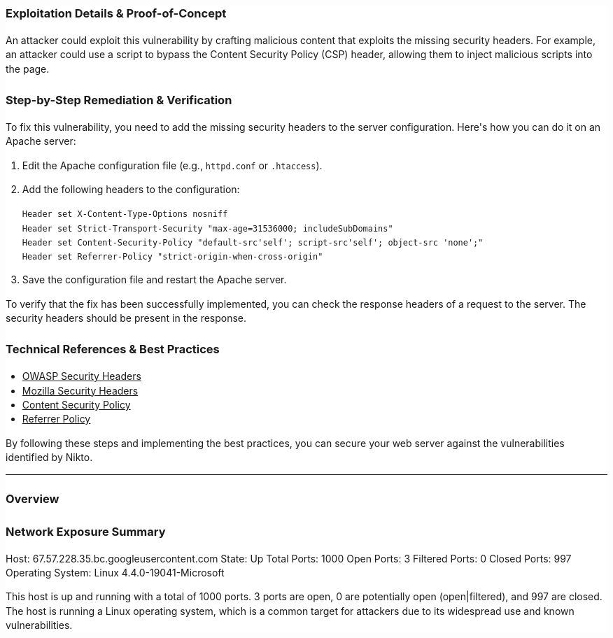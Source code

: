 ### Exploitation Details & Proof-of-Concept
An attacker could exploit this vulnerability by crafting malicious content that exploits the missing security headers. For example, an attacker could use a script to bypass the Content Security Policy (CSP) header, allowing them to inject malicious scripts into the page.

### Step-by-Step Remediation & Verification
To fix this vulnerability, you need to add the missing security headers to the server configuration. Here's how you can do it on an Apache server:

1. Edit the Apache configuration file (e.g., `httpd.conf` or `.htaccess`).

2. Add the following headers to the configuration:

   ```
   Header set X-Content-Type-Options nosniff
   Header set Strict-Transport-Security "max-age=31536000; includeSubDomains"
   Header set Content-Security-Policy "default-src'self'; script-src'self'; object-src 'none';"
   Header set Referrer-Policy "strict-origin-when-cross-origin"
   ```

3. Save the configuration file and restart the Apache server.

To verify that the fix has been successfully implemented, you can check the response headers of a request to the server. The security headers should be present in the response.

### Technical References & Best Practices
- [OWASP Security Headers](https://www.owasp.org/index.php/Security_Headers)
- [Mozilla Security Headers](https://developer.mozilla.org/en-US/docs/Web/HTTP/Headers)
- [Content Security Policy](https://developer.mozilla.org/en-US/docs/Web/HTTP/CSP)
- [Referrer Policy](https://developer.mozilla.org/en-US/docs/Web/HTTP/Headers/Referrer-Policy)

By following these steps and implementing the best practices, you can secure your web server against the vulnerabilities identified by Nikto.


---



### Overview


### Network Exposure Summary
Host: 67.57.228.35.bc.googleusercontent.com
State: Up
Total Ports: 1000
Open Ports: 3
Filtered Ports: 0
Closed Ports: 997
Operating System: Linux 4.4.0-19041-Microsoft

This host is up and running with a total of 1000 ports. 3 ports are open, 0 are potentially open (open|filtered), and 997 are closed. The host is running a Linux operating system, which is a common target for attackers due to its widespread use and known vulnerabilities.
